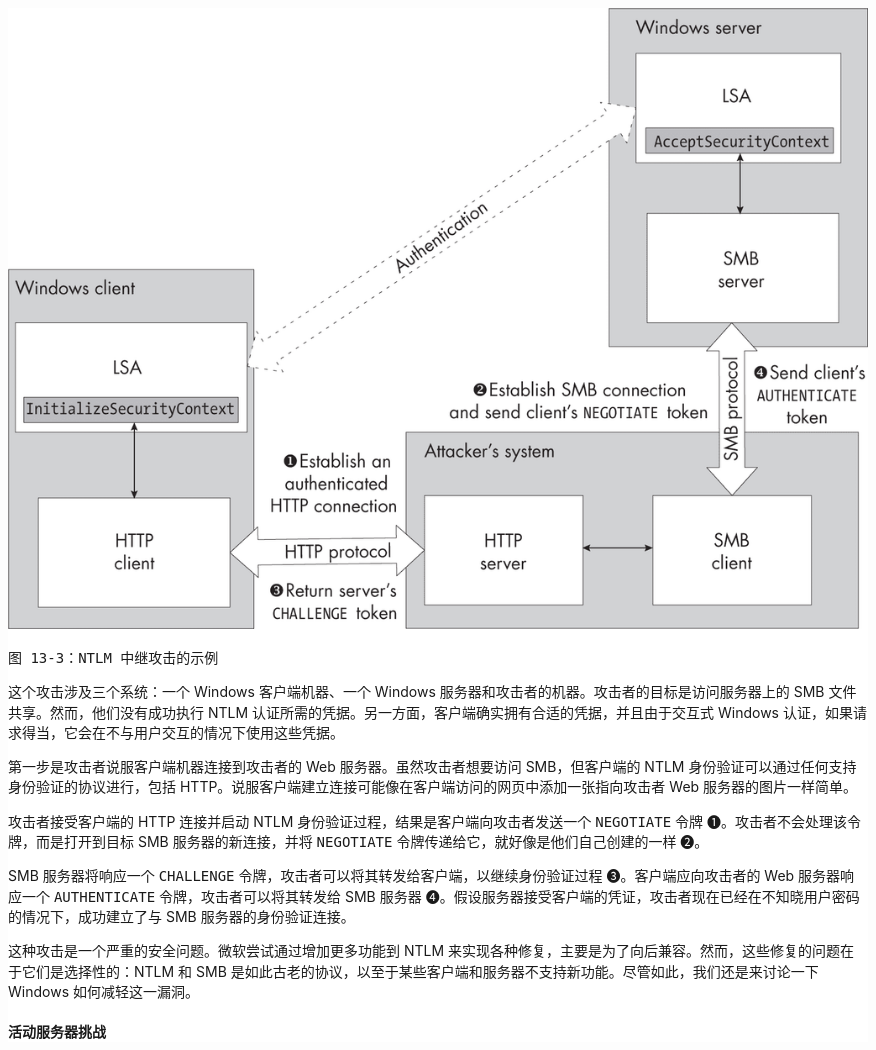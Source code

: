 ![](img/Figure13-3.jpg)

<samp class="SANS_Futura_Std_Book_Oblique_I_11">图 13-3：NTLM 中继攻击的示例</samp>

这个攻击涉及三个系统：一个 Windows 客户端机器、一个 Windows 服务器和攻击者的机器。攻击者的目标是访问服务器上的 SMB 文件共享。然而，他们没有成功执行 NTLM 认证所需的凭据。另一方面，客户端确实拥有合适的凭据，并且由于交互式 Windows 认证，如果请求得当，它会在不与用户交互的情况下使用这些凭据。

第一步是攻击者说服客户端机器连接到攻击者的 Web 服务器。虽然攻击者想要访问 SMB，但客户端的 NTLM 身份验证可以通过任何支持身份验证的协议进行，包括 HTTP。说服客户端建立连接可能像在客户端访问的网页中添加一张指向攻击者 Web 服务器的图片一样简单。

攻击者接受客户端的 HTTP 连接并启动 NTLM 身份验证过程，结果是客户端向攻击者发送一个 <samp class="SANS_TheSansMonoCd_W5Regular_11">NEGOTIATE</samp> 令牌 ❶。攻击者不会处理该令牌，而是打开到目标 SMB 服务器的新连接，并将 <samp class="SANS_TheSansMonoCd_W5Regular_11">NEGOTIATE</samp> 令牌传递给它，就好像是他们自己创建的一样 ❷。

SMB 服务器将响应一个 <samp class="SANS_TheSansMonoCd_W5Regular_11">CHALLENGE</samp> 令牌，攻击者可以将其转发给客户端，以继续身份验证过程 ❸。客户端应向攻击者的 Web 服务器响应一个 <samp class="SANS_TheSansMonoCd_W5Regular_11">AUTHENTICATE</samp> 令牌，攻击者可以将其转发给 SMB 服务器 ❹。假设服务器接受客户端的凭证，攻击者现在已经在不知晓用户密码的情况下，成功建立了与 SMB 服务器的身份验证连接。

这种攻击是一个严重的安全问题。微软尝试通过增加更多功能到 NTLM 来实现各种修复，主要是为了向后兼容。然而，这些修复的问题在于它们是选择性的：NTLM 和 SMB 是如此古老的协议，以至于某些客户端和服务器不支持新功能。尽管如此，我们还是来讨论一下 Windows 如何减轻这一漏洞。

#### <samp class="SANS_Futura_Std_Bold_Condensed_Oblique_BI_11">活动服务器挑战</samp>
